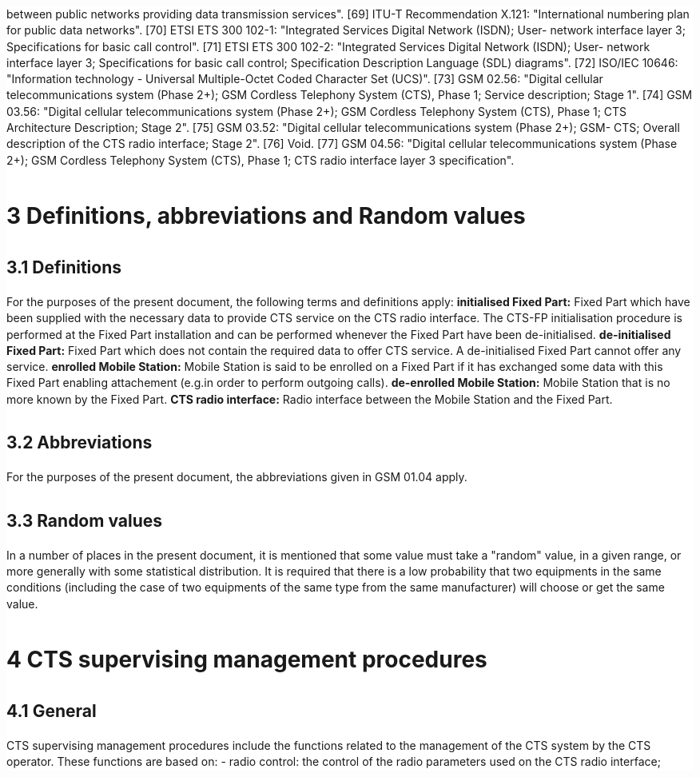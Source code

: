 between public networks providing data transmission services\".
[69] ITU-T Recommendation X.121: \"International numbering plan for public
data networks\".
[70] ETSI ETS 300 102-1: \"Integrated Services Digital Network (ISDN); User-
network interface layer 3; Specifications for basic call control\".
[71] ETSI ETS 300 102-2: \"Integrated Services Digital Network (ISDN); User-
network interface layer 3; Specifications for basic call control;
Specification Description Language (SDL) diagrams\".
[72] ISO/IEC 10646: \"Information technology - Universal Multiple-Octet Coded
Character Set (UCS)\".
[73] GSM 02.56: \"Digital cellular telecommunications system (Phase 2+); GSM
Cordless Telephony System (CTS), Phase 1; Service description; Stage 1\".
[74] GSM 03.56: \"Digital cellular telecommunications system (Phase 2+); GSM
Cordless Telephony System (CTS), Phase 1; CTS Architecture Description; Stage
2\".
[75] GSM 03.52: \"Digital cellular telecommunications system (Phase 2+); GSM-
CTS; Overall description of the CTS radio interface; Stage 2\".
[76] Void.
[77] GSM 04.56: \"Digital cellular telecommunications system (Phase 2+); GSM
Cordless Telephony System (CTS), Phase 1; CTS radio interface layer 3
specification\".
# 3 Definitions, abbreviations and Random values
## 3.1 Definitions
For the purposes of the present document, the following terms and definitions
apply:
**initialised Fixed Part:** Fixed Part which have been supplied with the
necessary data to provide CTS service on the CTS radio interface. The CTS-FP
initialisation procedure is performed at the Fixed Part installation and can
be performed whenever the Fixed Part have been de-initialised.
**de-initialised Fixed Part:** Fixed Part which does not contain the required
data to offer CTS service. A de-initialised Fixed Part cannot offer any
service.
**enrolled Mobile Station:** Mobile Station is said to be enrolled on a Fixed
Part if it has exchanged some data with this Fixed Part enabling attachement
(e.g.in order to perform outgoing calls).
**de-enrolled Mobile Station:** Mobile Station that is no more known by the
Fixed Part.
**CTS radio interface:** Radio interface between the Mobile Station and the
Fixed Part.
## 3.2 Abbreviations
For the purposes of the present document, the abbreviations given in GSM 01.04
apply.
## 3.3 Random values
In a number of places in the present document, it is mentioned that some value
must take a \"random\" value, in a given range, or more generally with some
statistical distribution.
It is required that there is a low probability that two equipments in the same
conditions (including the case of two equipments of the same type from the
same manufacturer) will choose or get the same value.
# 4 CTS supervising management procedures
## 4.1 General
CTS supervising management procedures include the functions related to the
management of the CTS system by the CTS operator. These functions are based
on:
\- radio control: the control of the radio parameters used on the CTS radio
interface;
